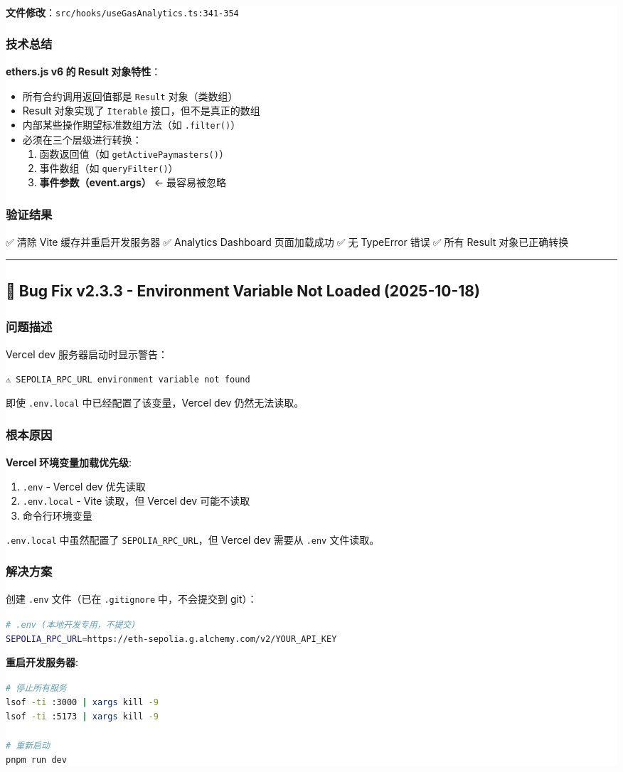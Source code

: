 
**文件修改**：`src/hooks/useGasAnalytics.ts:341-354`

### 技术总结

**ethers.js v6 的 Result 对象特性**：
- 所有合约调用返回值都是 `Result` 对象（类数组）
- Result 对象实现了 `Iterable` 接口，但不是真正的数组
- 内部某些操作期望标准数组方法（如 `.filter()`）
- 必须在三个层级进行转换：
  1. 函数返回值（如 `getActivePaymasters()`）
  2. 事件数组（如 `queryFilter()`）
  3. **事件参数（event.args）** ← 最容易被忽略

### 验证结果

✅ 清除 Vite 缓存并重启开发服务器
✅ Analytics Dashboard 页面加载成功
✅ 无 TypeError 错误
✅ 所有 Result 对象已正确转换

---

## 🐛 Bug Fix v2.3.3 - Environment Variable Not Loaded (2025-10-18)

### 问题描述

Vercel dev 服务器启动时显示警告：

```
⚠️ SEPOLIA_RPC_URL environment variable not found
```

即使 `.env.local` 中已经配置了该变量，Vercel dev 仍然无法读取。

### 根本原因

**Vercel 环境变量加载优先级**:
1. `.env` - Vercel dev 优先读取
2. `.env.local` - Vite 读取，但 Vercel dev 可能不读取
3. 命令行环境变量

`.env.local` 中虽然配置了 `SEPOLIA_RPC_URL`，但 Vercel dev 需要从 `.env` 文件读取。

### 解决方案

创建 `.env` 文件（已在 `.gitignore` 中，不会提交到 git）：

```bash
# .env (本地开发专用，不提交)
SEPOLIA_RPC_URL=https://eth-sepolia.g.alchemy.com/v2/YOUR_API_KEY
```

**重启开发服务器**:
```bash
# 停止所有服务
lsof -ti :3000 | xargs kill -9
lsof -ti :5173 | xargs kill -9

# 重新启动
pnpm run dev
```
